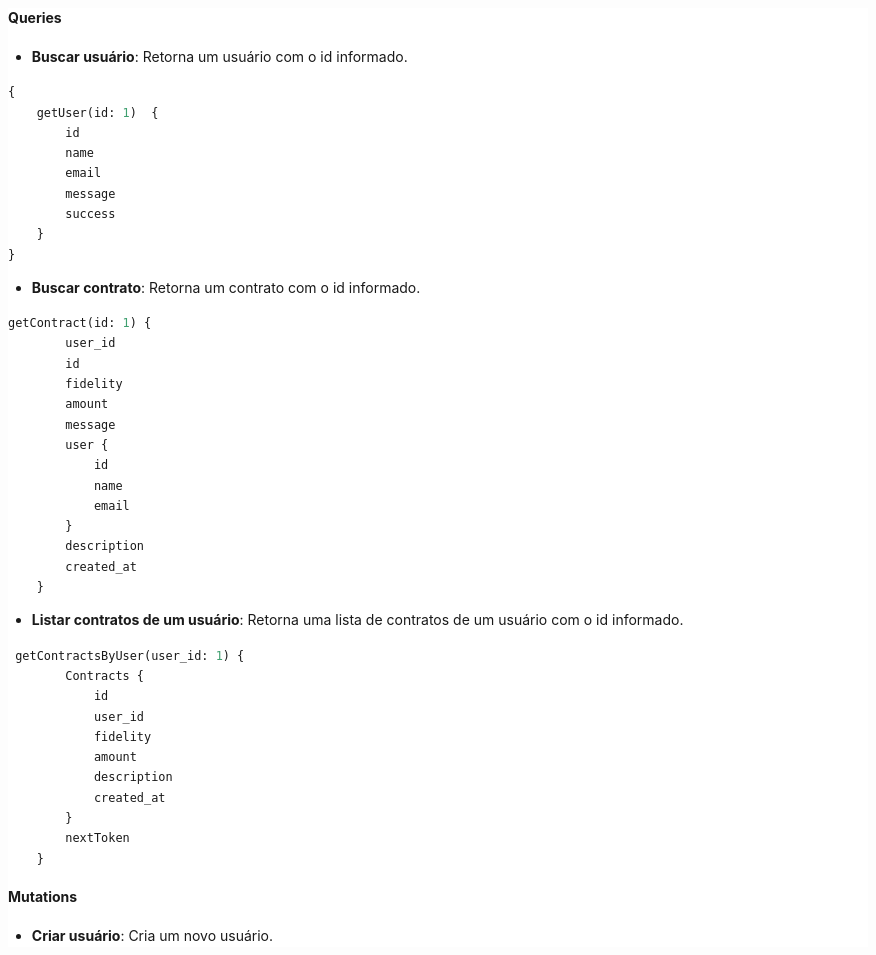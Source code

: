 #### Queries

- **Buscar usuário**: Retorna um usuário com o id informado.

```graphql
{
    getUser(id: 1)  {
        id
        name
        email
        message
        success
    }
}
```

- **Buscar contrato**: Retorna um contrato com o id informado.

```graphql
getContract(id: 1) {
        user_id
        id
        fidelity
        amount
        message
        user {
            id
            name
            email
        }
        description
        created_at
    }
```

- **Listar contratos de um usuário**: Retorna uma lista de contratos de um usuário com o id informado.

```graphql
 getContractsByUser(user_id: 1) {
        Contracts {
            id
            user_id
            fidelity
            amount
            description
            created_at
        }
        nextToken
    }
```

#### Mutations

- **Criar usuário**: Cria um novo usuário.
